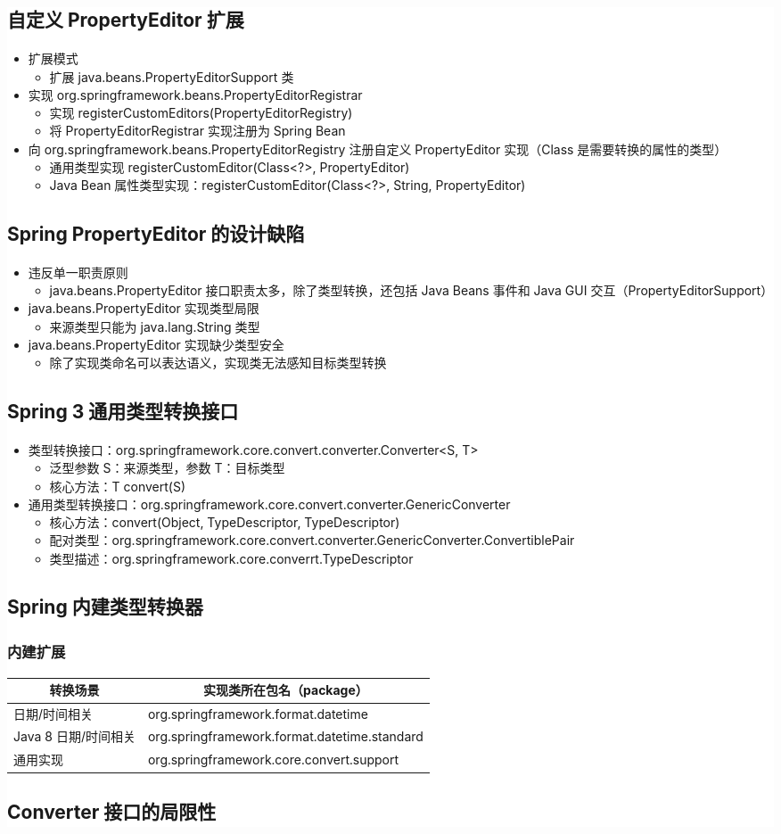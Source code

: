 

## 自定义 PropertyEditor 扩展

* 扩展模式
  * 扩展 java.beans.PropertyEditorSupport 类
* 实现 org.springframework.beans.PropertyEditorRegistrar
  * 实现 registerCustomEditors(PropertyEditorRegistry)
  * 将 PropertyEditorRegistrar 实现注册为 Spring Bean
* 向 org.springframework.beans.PropertyEditorRegistry 注册自定义 PropertyEditor 实现（Class 是需要转换的属性的类型）
  * 通用类型实现 registerCustomEditor(Class<?>, PropertyEditor)
  * Java Bean 属性类型实现：registerCustomEditor(Class<?>, String, PropertyEditor)



## Spring PropertyEditor 的设计缺陷

* 违反单一职责原则
  * java.beans.PropertyEditor 接口职责太多，除了类型转换，还包括 Java Beans 事件和 Java GUI 交互（PropertyEditorSupport）
* java.beans.PropertyEditor 实现类型局限
  * 来源类型只能为 java.lang.String 类型
* java.beans.PropertyEditor 实现缺少类型安全
  * 除了实现类命名可以表达语义，实现类无法感知目标类型转换



## Spring 3 通用类型转换接口

* 类型转换接口：org.springframework.core.convert.converter.Converter<S, T>
  * 泛型参数 S：来源类型，参数 T：目标类型
  * 核心方法：T convert(S)
* 通用类型转换接口：org.springframework.core.convert.converter.GenericConverter
  * 核心方法：convert(Object, TypeDescriptor, TypeDescriptor)
  * 配对类型：org.springframework.core.convert.converter.GenericConverter.ConvertiblePair
  * 类型描述：org.springframework.core.converrt.TypeDescriptor



## Spring 内建类型转换器

### 内建扩展

| 转换场景             | 实现类所在包名（package）                    |
| -------------------- | -------------------------------------------- |
| 日期/时间相关        | org.springframework.format.datetime          |
| Java 8 日期/时间相关 | org.springframework.format.datetime.standard |
| 通用实现             | org.springframework.core.convert.support     |



## Converter 接口的局限性

